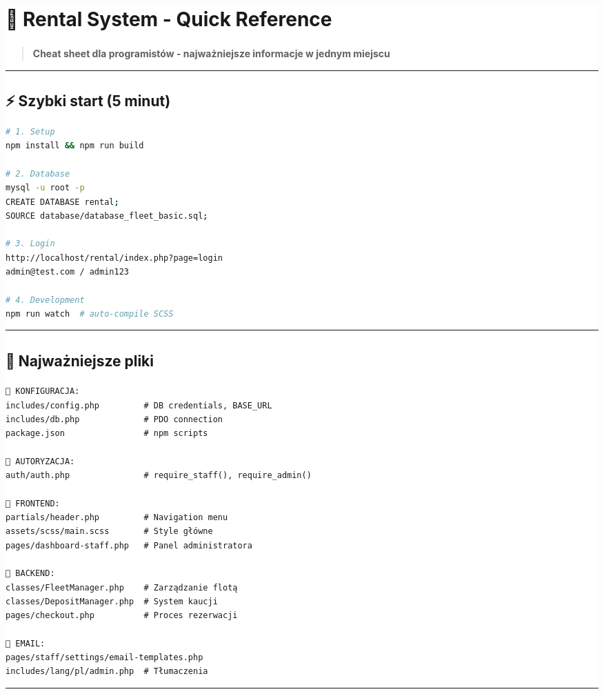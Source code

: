 # 🚀 Rental System - Quick Reference

> **Cheat sheet dla programistów - najważniejsze informacje w jednym miejscu**

---

## ⚡ Szybki start (5 minut)

```bash
# 1. Setup
npm install && npm run build

# 2. Database
mysql -u root -p
CREATE DATABASE rental;
SOURCE database/database_fleet_basic.sql;

# 3. Login
http://localhost/rental/index.php?page=login
admin@test.com / admin123

# 4. Development
npm run watch  # auto-compile SCSS
```

---

## 📁 Najważniejsze pliki

```
🔧 KONFIGURACJA:
includes/config.php         # DB credentials, BASE_URL
includes/db.php             # PDO connection
package.json                # npm scripts

🔐 AUTORYZACJA:
auth/auth.php               # require_staff(), require_admin()

🎨 FRONTEND:
partials/header.php         # Navigation menu
assets/scss/main.scss       # Style główne
pages/dashboard-staff.php   # Panel administratora

🏢 BACKEND:
classes/FleetManager.php    # Zarządzanie flotą
classes/DepositManager.php  # System kaucji
pages/checkout.php          # Proces rezerwacji

📧 EMAIL:
pages/staff/settings/email-templates.php
includes/lang/pl/admin.php  # Tłumaczenia
```

---